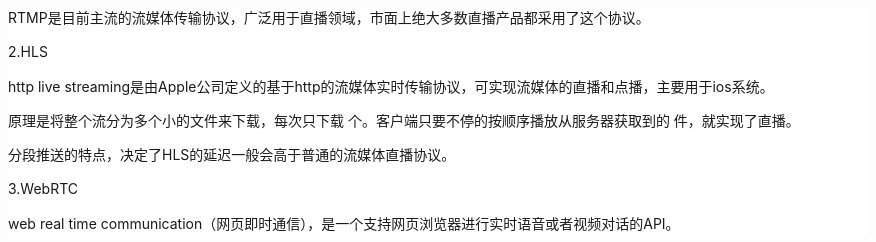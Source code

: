 RTMP是目前主流的流媒体传输协议，广泛用于直播领域，市面上绝大多数直播产品都采用了这个协议。

2.HLS
  
http live streaming是由Apple公司定义的基于http的流媒体实时传输协议，可实现流媒体的直播和点播，主要用于ios系统。
  
原理是将整个流分为多个小的文件来下载，每次只下载 个。客户端只要不停的按顺序播放从服务器获取到的 件，就实现了直播。
  
分段推送的特点，决定了HLS的延迟一般会高于普通的流媒体直播协议。

3.WebRTC
  
web real time communication（网页即时通信），是一个支持网页浏览器进行实时语音或者视频对话的API。